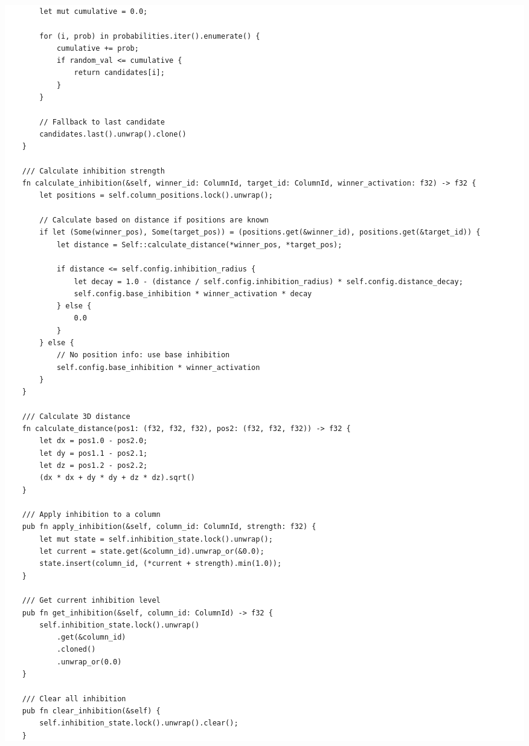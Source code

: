 ```
        let mut cumulative = 0.0;
        
        for (i, prob) in probabilities.iter().enumerate() {
            cumulative += prob;
            if random_val <= cumulative {
                return candidates[i];
            }
        }
        
        // Fallback to last candidate
        candidates.last().unwrap().clone()
    }
    
    /// Calculate inhibition strength
    fn calculate_inhibition(&self, winner_id: ColumnId, target_id: ColumnId, winner_activation: f32) -> f32 {
        let positions = self.column_positions.lock().unwrap();
        
        // Calculate based on distance if positions are known
        if let (Some(winner_pos), Some(target_pos)) = (positions.get(&winner_id), positions.get(&target_id)) {
            let distance = Self::calculate_distance(*winner_pos, *target_pos);
            
            if distance <= self.config.inhibition_radius {
                let decay = 1.0 - (distance / self.config.inhibition_radius) * self.config.distance_decay;
                self.config.base_inhibition * winner_activation * decay
            } else {
                0.0
            }
        } else {
            // No position info: use base inhibition
            self.config.base_inhibition * winner_activation
        }
    }
    
    /// Calculate 3D distance
    fn calculate_distance(pos1: (f32, f32, f32), pos2: (f32, f32, f32)) -> f32 {
        let dx = pos1.0 - pos2.0;
        let dy = pos1.1 - pos2.1;
        let dz = pos1.2 - pos2.2;
        (dx * dx + dy * dy + dz * dz).sqrt()
    }
    
    /// Apply inhibition to a column
    pub fn apply_inhibition(&self, column_id: ColumnId, strength: f32) {
        let mut state = self.inhibition_state.lock().unwrap();
        let current = state.get(&column_id).unwrap_or(&0.0);
        state.insert(column_id, (*current + strength).min(1.0));
    }
    
    /// Get current inhibition level
    pub fn get_inhibition(&self, column_id: ColumnId) -> f32 {
        self.inhibition_state.lock().unwrap()
            .get(&column_id)
            .cloned()
            .unwrap_or(0.0)
    }
    
    /// Clear all inhibition
    pub fn clear_inhibition(&self) {
        self.inhibition_state.lock().unwrap().clear();
    }
```